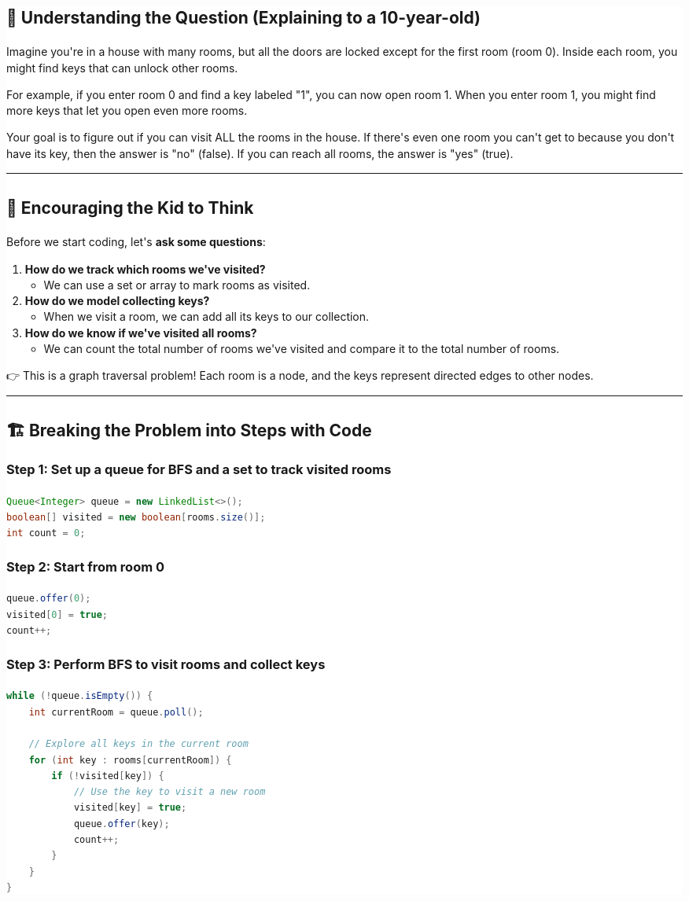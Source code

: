 
## 📌 Understanding the Question (Explaining to a 10-year-old)

Imagine you're in a house with many rooms, but all the doors are locked except for the first room (room 0). Inside each room, you might find keys that can unlock other rooms.

For example, if you enter room 0 and find a key labeled "1", you can now open room 1. When you enter room 1, you might find more keys that let you open even more rooms.

Your goal is to figure out if you can visit ALL the rooms in the house. If there's even one room you can't get to because you don't have its key, then the answer is "no" (false). If you can reach all rooms, the answer is "yes" (true).

---

## 🧠 Encouraging the Kid to Think

Before we start coding, let's **ask some questions**:
1. **How do we track which rooms we've visited?**
   - We can use a set or array to mark rooms as visited.
2. **How do we model collecting keys?**
   - When we visit a room, we can add all its keys to our collection.
3. **How do we know if we've visited all rooms?**
   - We can count the total number of rooms we've visited and compare it to the total number of rooms.

👉 This is a graph traversal problem! Each room is a node, and the keys represent directed edges to other nodes.

---

## 🏗️ Breaking the Problem into Steps with Code

### Step 1: Set up a queue for BFS and a set to track visited rooms
```java
Queue<Integer> queue = new LinkedList<>();
boolean[] visited = new boolean[rooms.size()];
int count = 0;
```

### Step 2: Start from room 0
```java
queue.offer(0);
visited[0] = true;
count++;
```

### Step 3: Perform BFS to visit rooms and collect keys
```java
while (!queue.isEmpty()) {
    int currentRoom = queue.poll();
    
    // Explore all keys in the current room
    for (int key : rooms[currentRoom]) {
        if (!visited[key]) {
            // Use the key to visit a new room
            visited[key] = true;
            queue.offer(key);
            count++;
        }
    }
}
```
